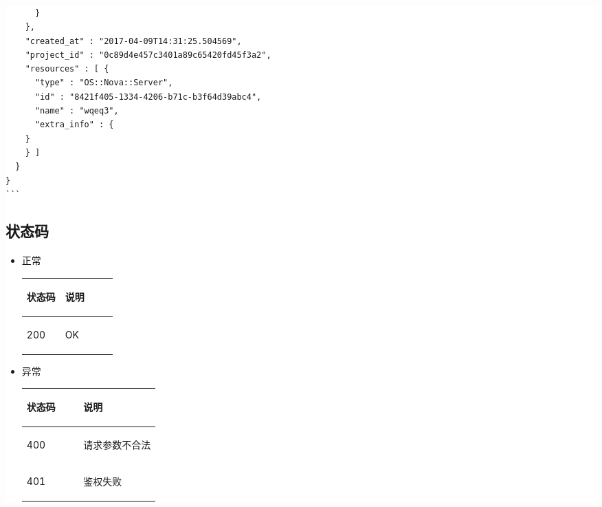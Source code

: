           }
        },
        "created_at" : "2017-04-09T14:31:25.504569",
        "project_id" : "0c89d4e457c3401a89c65420fd45f3a2",
        "resources" : [ {
          "type" : "OS::Nova::Server",
          "id" : "8421f405-1334-4206-b71c-b3f64d39abc4",
          "name" : "wqeq3",
          "extra_info" : {
        }
        } ]
      }
    }
    ```


## 状态码<a name="section63753158"></a>

-   正常

    <a name="table44126420"></a>
    <table><thead align="left"><tr id="row52255169"><th class="cellrowborder" valign="top" width="42.42%" id="mcps1.1.3.1.1"><p id="p4810259"><a name="p4810259"></a><a name="p4810259"></a>状态码</p>
    </th>
    <th class="cellrowborder" valign="top" width="57.58%" id="mcps1.1.3.1.2"><p id="p54086714"><a name="p54086714"></a><a name="p54086714"></a>说明</p>
    </th>
    </tr>
    </thead>
    <tbody><tr id="row18947742"><td class="cellrowborder" valign="top" width="42.42%" headers="mcps1.1.3.1.1 "><p id="p58372134"><a name="p58372134"></a><a name="p58372134"></a>200</p>
    </td>
    <td class="cellrowborder" valign="top" width="57.58%" headers="mcps1.1.3.1.2 "><p id="p30522427"><a name="p30522427"></a><a name="p30522427"></a>OK</p>
    </td>
    </tr>
    </tbody>
    </table>

-   异常

    <a name="table56397508"></a>
    <table><thead align="left"><tr id="row6210550"><th class="cellrowborder" valign="top" width="42.42%" id="mcps1.1.3.1.1"><p id="p33292546"><a name="p33292546"></a><a name="p33292546"></a>状态码</p>
    </th>
    <th class="cellrowborder" valign="top" width="57.58%" id="mcps1.1.3.1.2"><p id="p12341702"><a name="p12341702"></a><a name="p12341702"></a>说明</p>
    </th>
    </tr>
    </thead>
    <tbody><tr id="row60153835"><td class="cellrowborder" valign="top" width="42.42%" headers="mcps1.1.3.1.1 "><p id="p40622489"><a name="p40622489"></a><a name="p40622489"></a>400</p>
    </td>
    <td class="cellrowborder" valign="top" width="57.58%" headers="mcps1.1.3.1.2 "><p id="p2087287"><a name="p2087287"></a><a name="p2087287"></a>请求参数不合法</p>
    </td>
    </tr>
    <tr id="row18785583"><td class="cellrowborder" valign="top" width="42.42%" headers="mcps1.1.3.1.1 "><p id="p45237273"><a name="p45237273"></a><a name="p45237273"></a>401</p>
    </td>
    <td class="cellrowborder" valign="top" width="57.58%" headers="mcps1.1.3.1.2 "><p id="p40340487"><a name="p40340487"></a><a name="p40340487"></a>鉴权失败</p>
    </td>
    </tr>